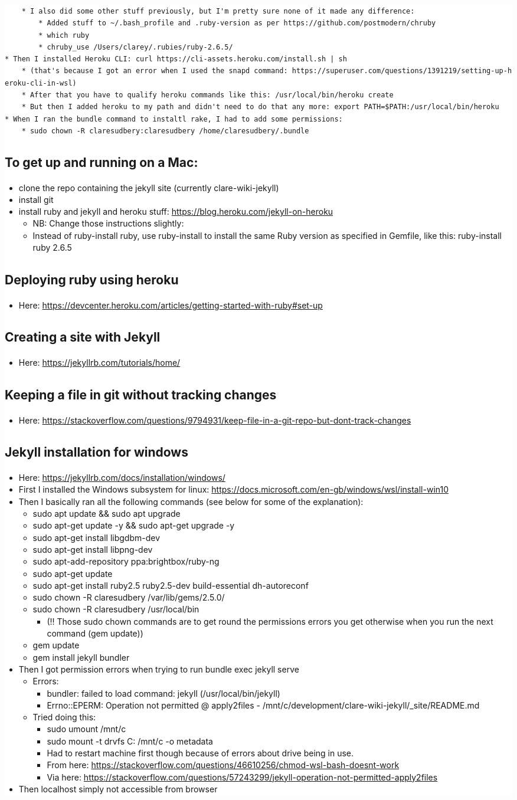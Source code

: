 		* I also did some other stuff previously, but I'm pretty sure none of it made any difference:
			* Added stuff to ~/.bash_profile and .ruby-version as per https://github.com/postmodern/chruby
			* which ruby
			* chruby_use /Users/clarey/.rubies/ruby-2.6.5/
	* Then I installed Heroku CLI: curl https://cli-assets.heroku.com/install.sh | sh
		* (that's because I got an error when I used the snapd command: https://superuser.com/questions/1391219/setting-up-heroku-cli-in-wsl)
		* After that you have to qualify heroku commands like this: /usr/local/bin/heroku create
		* But then I added heroku to my path and didn't need to do that any more: export PATH=$PATH:/usr/local/bin/heroku
	* When I ran the bundle command to instaltl rake, I had to add some permissions:
		* sudo chown -R claresudbery:claresudbery /home/claresudbery/.bundle
	
## To get up and running on a Mac:
* clone the repo containing the jekyll site (currently clare-wiki-jekyll)
* install git 
* install ruby and jekyll and heroku stuff: https://blog.heroku.com/jekyll-on-heroku
	* NB: Change those instructions slightly:
	* Instead of ruby-install ruby, use ruby-install to install the same Ruby version as specified in Gemfile, like this: ruby-install ruby 2.6.5

## Deploying ruby using heroku
* Here: https://devcenter.heroku.com/articles/getting-started-with-ruby#set-up

## Creating a site with Jekyll
* Here: https://jekyllrb.com/tutorials/home/

## Keeping a file in git without tracking changes
* Here: https://stackoverflow.com/questions/9794931/keep-file-in-a-git-repo-but-dont-track-changes

## Jekyll installation for windows
* Here: https://jekyllrb.com/docs/installation/windows/
* First I installed the Windows subsystem for linux: https://docs.microsoft.com/en-gb/windows/wsl/install-win10
* Then I basically ran all the following commands (see below for some of the explanation):
	* sudo apt update && sudo apt upgrade
	* sudo apt-get update -y && sudo apt-get upgrade -y
	* sudo apt-get install libgdbm-dev
	* sudo apt-get install libpng-dev
	* sudo apt-add-repository ppa:brightbox/ruby-ng
	* sudo apt-get update
	* sudo apt-get install ruby2.5 ruby2.5-dev build-essential dh-autoreconf
	* sudo chown -R claresudbery /var/lib/gems/2.5.0/
	* sudo chown -R claresudbery /usr/local/bin
		* (!! Those sudo chown commands are to get round the permissions errors you get otherwise when you run the next command (gem update))
	* gem update
	* gem install jekyll bundler
* Then I got permission errors when trying to run bundle exec jekyll serve
	* Errors:
		* bundler: failed to load command: jekyll (/usr/local/bin/jekyll)
		* Errno::EPERM: Operation not permitted @ apply2files - /mnt/c/development/clare-wiki-jekyll/_site/README.md
	* Tried doing this:
		* sudo umount /mnt/c
		* sudo mount -t drvfs C: /mnt/c -o metadata
		* Had to restart machine first though because of errors about drive being in use.			
		* From here: https://stackoverflow.com/questions/46610256/chmod-wsl-bash-doesnt-work
		* Via here: https://stackoverflow.com/questions/57243299/jekyll-operation-not-permitted-apply2files
* Then localhost simply not accessible from browser